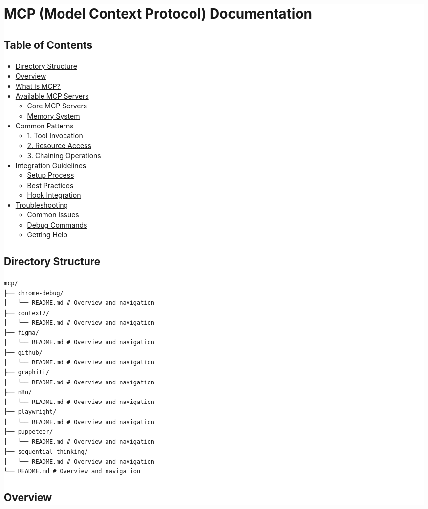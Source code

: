 # MCP (Model Context Protocol) Documentation

## Table of Contents

- [Directory Structure](#directory-structure)
- [Overview](#overview)
- [What is MCP?](#what-is-mcp)
- [Available MCP Servers](#available-mcp-servers)
  - [Core MCP Servers](#core-mcp-servers)
  - [Memory System](#memory-system)
- [Common Patterns](#common-patterns)
  - [1. Tool Invocation](#1-tool-invocation)
  - [2. Resource Access](#2-resource-access)
  - [3. Chaining Operations](#3-chaining-operations)
- [Integration Guidelines](#integration-guidelines)
  - [Setup Process](#setup-process)
  - [Best Practices](#best-practices)
  - [Hook Integration](#hook-integration)
- [Troubleshooting](#troubleshooting)
  - [Common Issues](#common-issues)
  - [Debug Commands](#debug-commands)
  - [Getting Help](#getting-help)
## Directory Structure

```
mcp/
├── chrome-debug/
│   └── README.md # Overview and navigation
├── context7/
│   └── README.md # Overview and navigation
├── figma/
│   └── README.md # Overview and navigation
├── github/
│   └── README.md # Overview and navigation
├── graphiti/
│   └── README.md # Overview and navigation
├── n8n/
│   └── README.md # Overview and navigation
├── playwright/
│   └── README.md # Overview and navigation
├── puppeteer/
│   └── README.md # Overview and navigation
├── sequential-thinking/
│   └── README.md # Overview and navigation
└── README.md # Overview and navigation
```
## Overview
